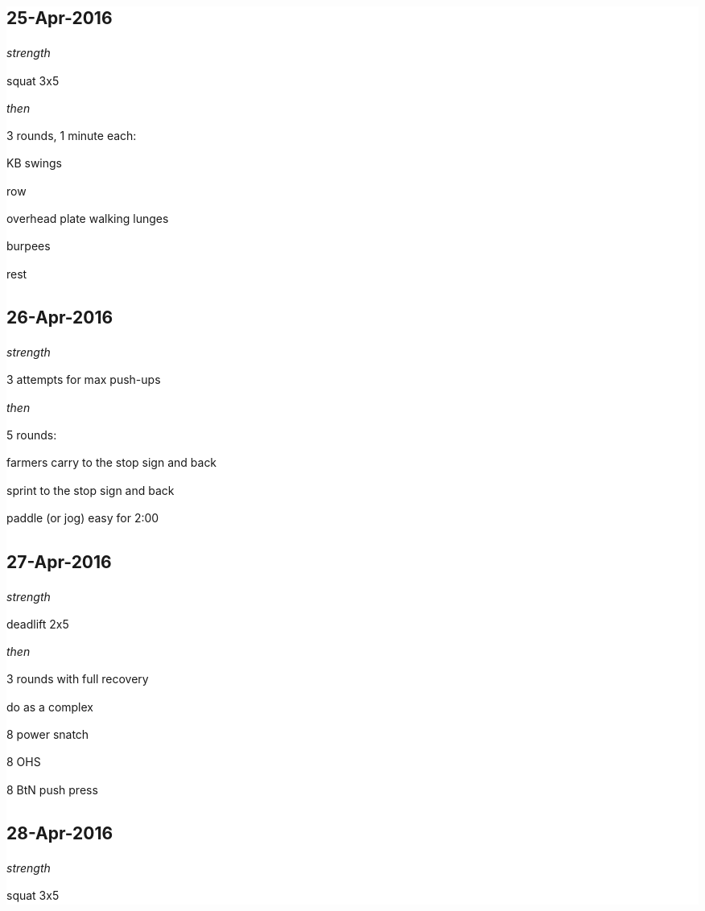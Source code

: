## 25-Apr-2016

*strength* 

squat 3x5 

*then*

3 rounds, 1 minute each:

KB swings

row

overhead plate walking lunges

burpees

rest

## 26-Apr-2016

*strength* 

3 attempts for max push-ups 

*then*

5 rounds:

farmers carry to the stop sign and back

sprint to the stop sign and back

paddle (or jog) easy for 2:00

## 27-Apr-2016

*strength* 

deadlift 2x5 

*then*

3 rounds with full recovery

do as a complex

8 power snatch

8 OHS

8 BtN push press

## 28-Apr-2016

*strength* 

squat 3x5 

